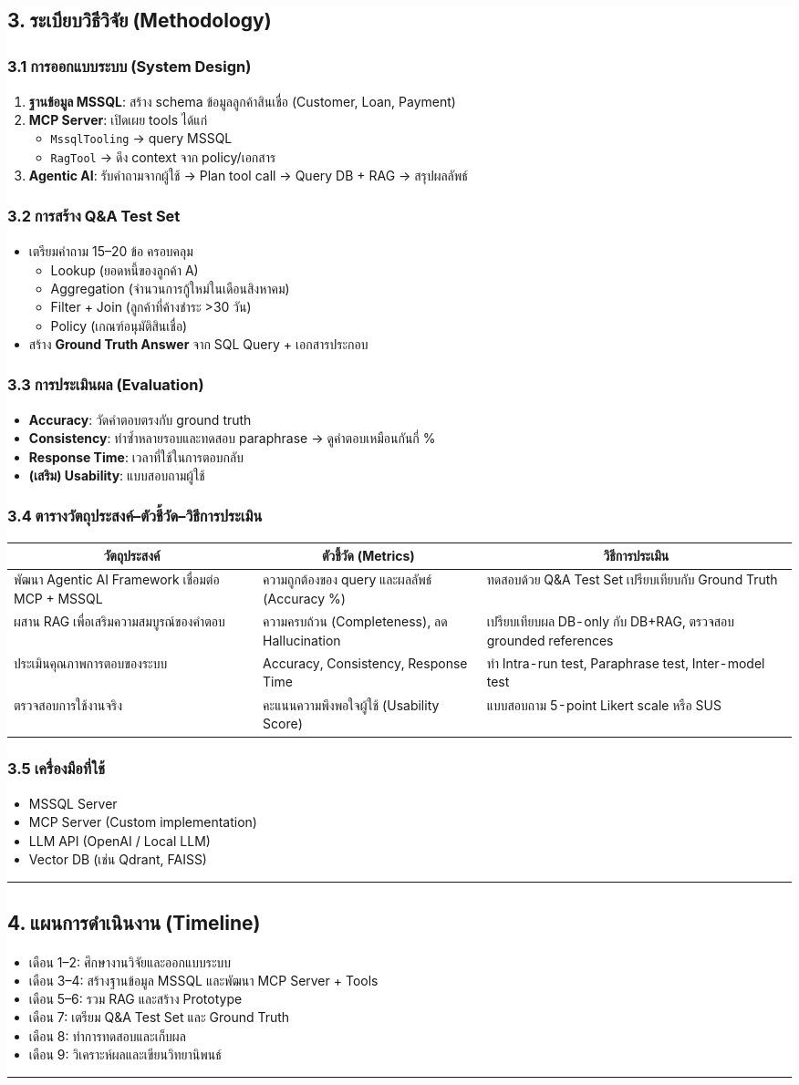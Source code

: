 
## 3. ระเบียบวิธีวิจัย (Methodology)

### 3.1 การออกแบบระบบ (System Design)
1. **ฐานข้อมูล MSSQL**: สร้าง schema ข้อมูลลูกค้าสินเชื่อ (Customer, Loan, Payment)
2. **MCP Server**: เปิดเผย tools ได้แก่
   - `MssqlTooling` → query MSSQL
   - `RagTool` → ดึง context จาก policy/เอกสาร
3. **Agentic AI**: รับคำถามจากผู้ใช้ → Plan tool call → Query DB + RAG → สรุปผลลัพธ์

### 3.2 การสร้าง Q&A Test Set
- เตรียมคำถาม 15–20 ข้อ ครอบคลุม
  - Lookup (ยอดหนี้ของลูกค้า A)
  - Aggregation (จำนวนการกู้ใหม่ในเดือนสิงหาคม)
  - Filter + Join (ลูกค้าที่ค้างชำระ >30 วัน)
  - Policy (เกณฑ์อนุมัติสินเชื่อ)
- สร้าง **Ground Truth Answer** จาก SQL Query + เอกสารประกอบ

### 3.3 การประเมินผล (Evaluation)
- **Accuracy**: วัดคำตอบตรงกับ ground truth
- **Consistency**: ทำซ้ำหลายรอบและทดสอบ paraphrase → ดูคำตอบเหมือนกันกี่ %
- **Response Time**: เวลาที่ใช้ในการตอบกลับ
- **(เสริม) Usability**: แบบสอบถามผู้ใช้

### 3.4 ตารางวัตถุประสงค์–ตัวชี้วัด–วิธีการประเมิน

| วัตถุประสงค์ | ตัวชี้วัด (Metrics) | วิธีการประเมิน |
|---------------|----------------------|------------------|
| พัฒนา Agentic AI Framework เชื่อมต่อ MCP + MSSQL | ความถูกต้องของ query และผลลัพธ์ (Accuracy %) | ทดสอบด้วย Q&A Test Set เปรียบเทียบกับ Ground Truth |
| ผสาน RAG เพื่อเสริมความสมบูรณ์ของคำตอบ | ความครบถ้วน (Completeness), ลด Hallucination | เปรียบเทียบผล DB-only กับ DB+RAG, ตรวจสอบ grounded references |
| ประเมินคุณภาพการตอบของระบบ | Accuracy, Consistency, Response Time | ทำ Intra-run test, Paraphrase test, Inter-model test |
| ตรวจสอบการใช้งานจริง | คะแนนความพึงพอใจผู้ใช้ (Usability Score) | แบบสอบถาม 5-point Likert scale หรือ SUS |

### 3.5 เครื่องมือที่ใช้
- MSSQL Server
- MCP Server (Custom implementation)
- LLM API (OpenAI / Local LLM)
- Vector DB (เช่น Qdrant, FAISS)

---

## 4. แผนการดำเนินงาน (Timeline)
- เดือน 1–2: ศึกษางานวิจัยและออกแบบระบบ
- เดือน 3–4: สร้างฐานข้อมูล MSSQL และพัฒนา MCP Server + Tools
- เดือน 5–6: รวม RAG และสร้าง Prototype
- เดือน 7: เตรียม Q&A Test Set และ Ground Truth
- เดือน 8: ทำการทดสอบและเก็บผล
- เดือน 9: วิเคราะห์ผลและเขียนวิทยานิพนธ์

---